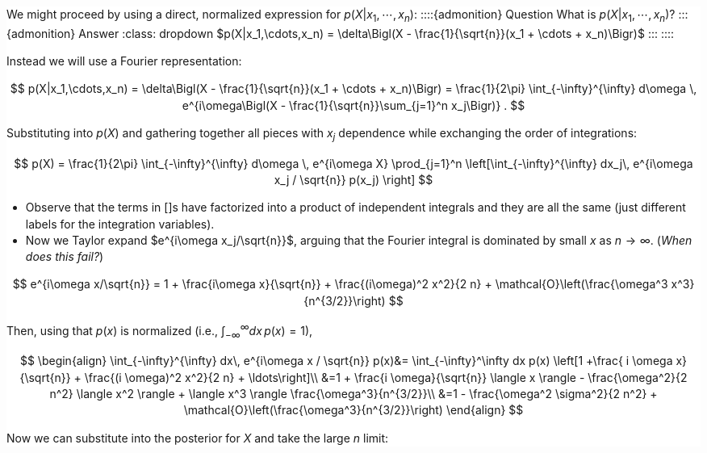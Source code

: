 We might proceed by using a direct, normalized expression for $p(X|x_1,\cdots,x_n)$:
::::{admonition} Question
What is $p(X|x_1,\cdots,x_n)$?
:::{admonition} Answer
:class: dropdown 
$p(X|x_1,\cdots,x_n) = \delta\Bigl(X - \frac{1}{\sqrt{n}}(x_1 + \cdots + x_n)\Bigr)$
:::
::::

Instead we will use a Fourier representation:

$$
p(X|x_1,\cdots,x_n) = \delta\Bigl(X - \frac{1}{\sqrt{n}}(x_1 + \cdots + x_n)\Bigr)
  = \frac{1}{2\pi} \int_{-\infty}^{\infty} d\omega
    \, e^{i\omega\Bigl(X - \frac{1}{\sqrt{n}}\sum_{j=1}^n x_j\Bigr)} .
$$  

Substituting into $p(X)$ and gathering together all pieces with $x_j$ dependence while exchanging the order of integrations:

$$ 
 p(X) = \frac{1}{2\pi} \int_{-\infty}^{\infty} d\omega
    \, e^{i\omega X} \prod_{j=1}^n \left[\int_{-\infty}^{\infty} dx_j\, e^{i\omega x_j / \sqrt{n}} p(x_j) \right] 
$$ 

* Observe that the terms in []s have factorized into a product of independent integrals and they are all the same (just different labels for the integration variables).
* Now we Taylor expand $e^{i\omega x_j/\sqrt{n}}$, arguing that the Fourier integral is dominated by small $x$ as $n\rightarrow\infty$. (*When does this fail?*)

$$
  e^{i\omega x/\sqrt{n}} = 1 + \frac{i\omega x}{\sqrt{n}}
    + \frac{(i\omega)^2 x^2}{2 n} + \mathcal{O}\left(\frac{\omega^3 x^3}{n^{3/2}}\right)
$$

Then, using that $p(x)$ is normalized (i.e., $\int_{-\infty}^{\infty} dx\, p(x) = 1$), 


$$
\begin{align}
\int_{-\infty}^{\infty} dx\, e^{i\omega x / \sqrt{n}}
p(x)&=
\int_{-\infty}^\infty dx p(x)
\left[1 +\frac{ i \omega x}{\sqrt{n}} + \frac{(i \omega)^2 x^2}{2 n} + \ldots\right]\\
&=1  + \frac{i \omega}{\sqrt{n}} \langle x \rangle  - \frac{\omega^2}{2
n^2} \langle x^2 \rangle + \langle x^3 \rangle
\frac{\omega^3}{n^{3/2}}\\
&=1 - \frac{\omega^2 \sigma^2}{2 n^2} +
\mathcal{O}\left(\frac{\omega^3}{n^{3/2}}\right)
\end{align}
$$

Now we can substitute into the posterior for $X$ and take the large
$n$ limit:
